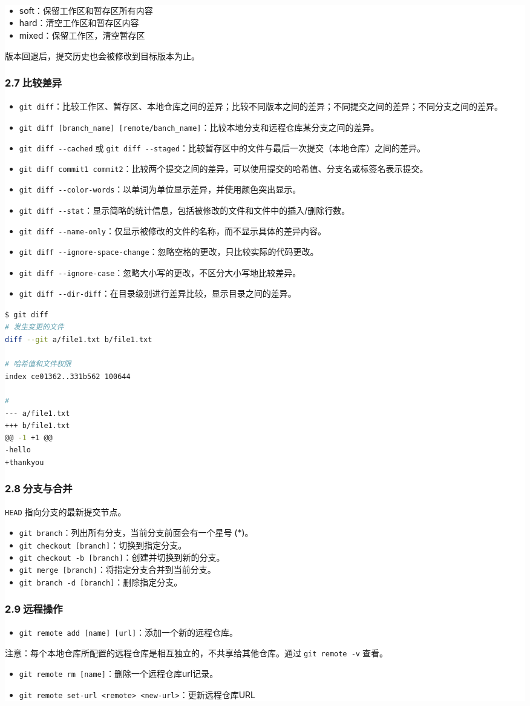 * soft：保留工作区和暂存区所有内容
* hard：清空工作区和暂存区内容
* mixed：保留工作区，清空暂存区

版本回退后，提交历史也会被修改到目标版本为止。

### 2.7 比较差异
* `git diff`：比较工作区、暂存区、本地仓库之间的差异；比较不同版本之间的差异；不同提交之间的差异；不同分支之间的差异。

- `git diff [branch_name] [remote/banch_name]`：比较本地分支和远程仓库某分支之间的差异。

- `git diff --cached` 或 `git diff --staged`：比较暂存区中的文件与最后一次提交（本地仓库）之间的差异。
- `git diff commit1 commit2`：比较两个提交之间的差异，可以使用提交的哈希值、分支名或标签名表示提交。
- `git diff --color-words`：以单词为单位显示差异，并使用颜色突出显示。
- `git diff --stat`：显示简略的统计信息，包括被修改的文件和文件中的插入/删除行数。
- `git diff --name-only`：仅显示被修改的文件的名称，而不显示具体的差异内容。
- `git diff --ignore-space-change`：忽略空格的更改，只比较实际的代码更改。
- `git diff --ignore-case`：忽略大小写的更改，不区分大小写地比较差异。
- `git diff --dir-diff`：在目录级别进行差异比较，显示目录之间的差异。

```bash
$ git diff
# 发生变更的文件
diff --git a/file1.txt b/file1.txt

# 哈希值和文件权限
index ce01362..331b562 100644

# 
--- a/file1.txt
+++ b/file1.txt
@@ -1 +1 @@
-hello
+thankyou
```


### 2.8 分支与合并

`HEAD` 指向分支的最新提交节点。

-   `git branch`：列出所有分支，当前分支前面会有一个星号 (\*)。
-   `git checkout [branch]`：切换到指定分支。
-   `git checkout -b [branch]`：创建并切换到新的分支。
-   `git merge [branch]`：将指定分支合并到当前分支。
-   `git branch -d [branch]`：删除指定分支。

### 2.9 远程操作

-   `git remote add [name] [url]`：添加一个新的远程仓库。

注意：每个本地仓库所配置的远程仓库是相互独立的，不共享给其他仓库。通过 `git remote -v` 查看。

- `git remote rm [name]`：删除一个远程仓库url记录。

- `git remote set-url <remote> <new-url>`：更新远程仓库URL
